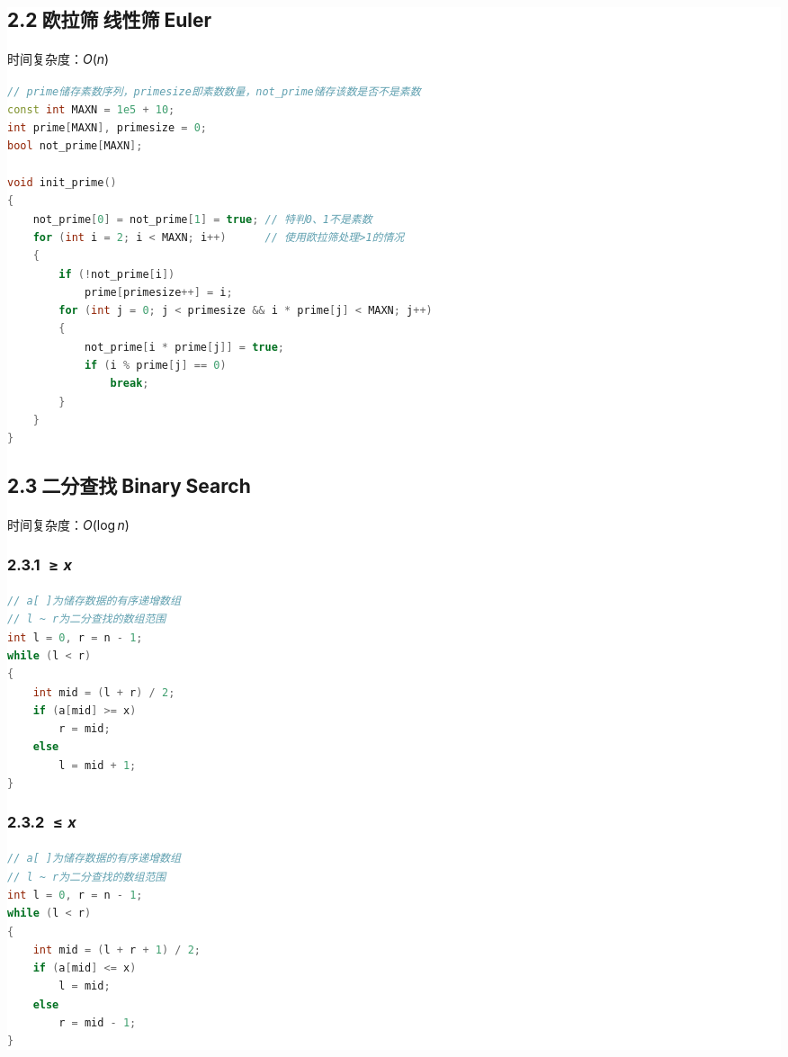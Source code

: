 ## 2.2 欧拉筛 线性筛 Euler

时间复杂度：$O(n)$

```cpp
// prime储存素数序列，primesize即素数数量，not_prime储存该数是否不是素数
const int MAXN = 1e5 + 10;
int prime[MAXN], primesize = 0;
bool not_prime[MAXN];

void init_prime()
{
    not_prime[0] = not_prime[1] = true; // 特判0、1不是素数
    for (int i = 2; i < MAXN; i++)      // 使用欧拉筛处理>1的情况
    {
        if (!not_prime[i])
            prime[primesize++] = i;
        for (int j = 0; j < primesize && i * prime[j] < MAXN; j++)
        {
            not_prime[i * prime[j]] = true;
            if (i % prime[j] == 0)
                break;
        }
    }
}
```

## 2.3 二分查找 Binary Search

时间复杂度：$O(\log n)$

### 2.3.1 $\geq x$

```cpp
// a[ ]为储存数据的有序递增数组
// l ~ r为二分查找的数组范围
int l = 0, r = n - 1;
while (l < r)
{
    int mid = (l + r) / 2;
    if (a[mid] >= x)
        r = mid;
    else
        l = mid + 1;
}
```

### 2.3.2 $\leq x$

```cpp
// a[ ]为储存数据的有序递增数组
// l ~ r为二分查找的数组范围
int l = 0, r = n - 1;
while (l < r)
{
    int mid = (l + r + 1) / 2;
    if (a[mid] <= x)
        l = mid;
    else
        r = mid - 1;
}
```
